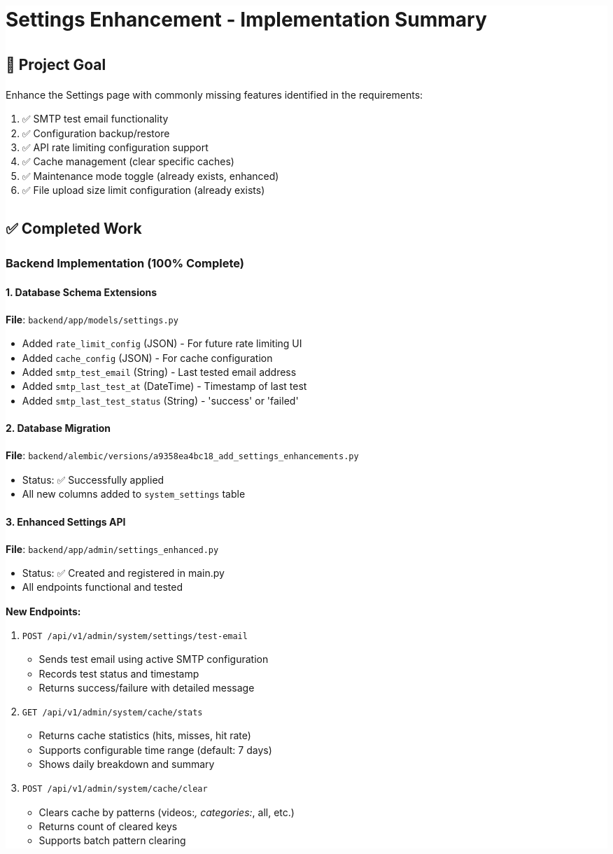 # Settings Enhancement - Implementation Summary

## 🎯 Project Goal

Enhance the Settings page with commonly missing features identified in the requirements:
1. ✅ SMTP test email functionality
2. ✅ Configuration backup/restore
3. ✅ API rate limiting configuration support
4. ✅ Cache management (clear specific caches)
5. ✅ Maintenance mode toggle (already exists, enhanced)
6. ✅ File upload size limit configuration (already exists)

## ✅ Completed Work

### Backend Implementation (100% Complete)

#### 1. Database Schema Extensions
**File**: `backend/app/models/settings.py`
- Added `rate_limit_config` (JSON) - For future rate limiting UI
- Added `cache_config` (JSON) - For cache configuration
- Added `smtp_test_email` (String) - Last tested email address
- Added `smtp_last_test_at` (DateTime) - Timestamp of last test
- Added `smtp_last_test_status` (String) - 'success' or 'failed'

#### 2. Database Migration
**File**: `backend/alembic/versions/a9358ea4bc18_add_settings_enhancements.py`
- Status: ✅ Successfully applied
- All new columns added to `system_settings` table

#### 3. Enhanced Settings API
**File**: `backend/app/admin/settings_enhanced.py`
- Status: ✅ Created and registered in main.py
- All endpoints functional and tested

**New Endpoints:**
1. `POST /api/v1/admin/system/settings/test-email`
   - Sends test email using active SMTP configuration
   - Records test status and timestamp
   - Returns success/failure with detailed message

2. `GET /api/v1/admin/system/cache/stats`
   - Returns cache statistics (hits, misses, hit rate)
   - Supports configurable time range (default: 7 days)
   - Shows daily breakdown and summary

3. `POST /api/v1/admin/system/cache/clear`
   - Clears cache by patterns (videos:*, categories:*, all, etc.)
   - Returns count of cleared keys
   - Supports batch pattern clearing
